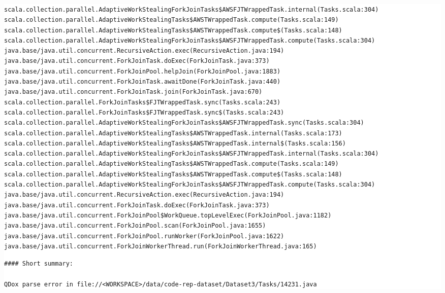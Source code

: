 	scala.collection.parallel.AdaptiveWorkStealingForkJoinTasks$AWSFJTWrappedTask.internal(Tasks.scala:304)
	scala.collection.parallel.AdaptiveWorkStealingTasks$AWSTWrappedTask.compute(Tasks.scala:149)
	scala.collection.parallel.AdaptiveWorkStealingTasks$AWSTWrappedTask.compute$(Tasks.scala:148)
	scala.collection.parallel.AdaptiveWorkStealingForkJoinTasks$AWSFJTWrappedTask.compute(Tasks.scala:304)
	java.base/java.util.concurrent.RecursiveAction.exec(RecursiveAction.java:194)
	java.base/java.util.concurrent.ForkJoinTask.doExec(ForkJoinTask.java:373)
	java.base/java.util.concurrent.ForkJoinPool.helpJoin(ForkJoinPool.java:1883)
	java.base/java.util.concurrent.ForkJoinTask.awaitDone(ForkJoinTask.java:440)
	java.base/java.util.concurrent.ForkJoinTask.join(ForkJoinTask.java:670)
	scala.collection.parallel.ForkJoinTasks$FJTWrappedTask.sync(Tasks.scala:243)
	scala.collection.parallel.ForkJoinTasks$FJTWrappedTask.sync$(Tasks.scala:243)
	scala.collection.parallel.AdaptiveWorkStealingForkJoinTasks$AWSFJTWrappedTask.sync(Tasks.scala:304)
	scala.collection.parallel.AdaptiveWorkStealingTasks$AWSTWrappedTask.internal(Tasks.scala:173)
	scala.collection.parallel.AdaptiveWorkStealingTasks$AWSTWrappedTask.internal$(Tasks.scala:156)
	scala.collection.parallel.AdaptiveWorkStealingForkJoinTasks$AWSFJTWrappedTask.internal(Tasks.scala:304)
	scala.collection.parallel.AdaptiveWorkStealingTasks$AWSTWrappedTask.compute(Tasks.scala:149)
	scala.collection.parallel.AdaptiveWorkStealingTasks$AWSTWrappedTask.compute$(Tasks.scala:148)
	scala.collection.parallel.AdaptiveWorkStealingForkJoinTasks$AWSFJTWrappedTask.compute(Tasks.scala:304)
	java.base/java.util.concurrent.RecursiveAction.exec(RecursiveAction.java:194)
	java.base/java.util.concurrent.ForkJoinTask.doExec(ForkJoinTask.java:373)
	java.base/java.util.concurrent.ForkJoinPool$WorkQueue.topLevelExec(ForkJoinPool.java:1182)
	java.base/java.util.concurrent.ForkJoinPool.scan(ForkJoinPool.java:1655)
	java.base/java.util.concurrent.ForkJoinPool.runWorker(ForkJoinPool.java:1622)
	java.base/java.util.concurrent.ForkJoinWorkerThread.run(ForkJoinWorkerThread.java:165)
```
#### Short summary: 

QDox parse error in file://<WORKSPACE>/data/code-rep-dataset/Dataset3/Tasks/14231.java